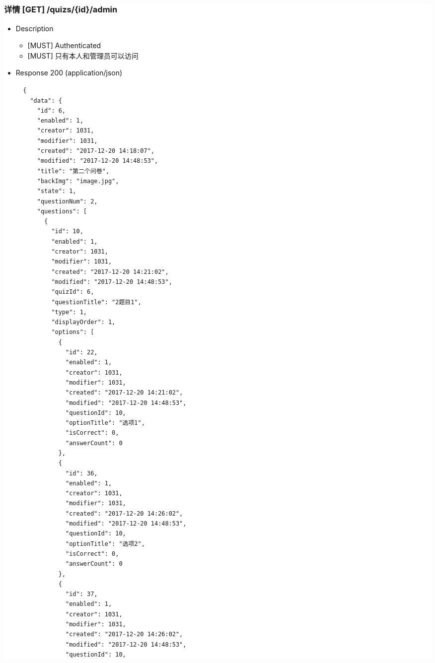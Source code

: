 ### 详情 [GET] /quizs/{id}/admin
+ Description
    + [MUST] Authenticated
    + [MUST] 只有本人和管理员可以访问
+ Response 200 (application/json)
    
        {
          "data": {
            "id": 6,
            "enabled": 1,
            "creator": 1031,
            "modifier": 1031,
            "created": "2017-12-20 14:18:07",
            "modified": "2017-12-20 14:48:53",
            "title": "第二个问卷",
            "backImg": "image.jpg",
            "state": 1,
            "questionNum": 2,
            "questions": [
              {
                "id": 10,
                "enabled": 1,
                "creator": 1031,
                "modifier": 1031,
                "created": "2017-12-20 14:21:02",
                "modified": "2017-12-20 14:48:53",
                "quizId": 6,
                "questionTitle": "2题目1",
                "type": 1,
                "displayOrder": 1,
                "options": [
                  {
                    "id": 22,
                    "enabled": 1,
                    "creator": 1031,
                    "modifier": 1031,
                    "created": "2017-12-20 14:21:02",
                    "modified": "2017-12-20 14:48:53",
                    "questionId": 10,
                    "optionTitle": "选项1",
                    "isCorrect": 0,
                    "answerCount": 0
                  },
                  {
                    "id": 36,
                    "enabled": 1,
                    "creator": 1031,
                    "modifier": 1031,
                    "created": "2017-12-20 14:26:02",
                    "modified": "2017-12-20 14:48:53",
                    "questionId": 10,
                    "optionTitle": "选项2",
                    "isCorrect": 0,
                    "answerCount": 0
                  },
                  {
                    "id": 37,
                    "enabled": 1,
                    "creator": 1031,
                    "modifier": 1031,
                    "created": "2017-12-20 14:26:02",
                    "modified": "2017-12-20 14:48:53",
                    "questionId": 10,